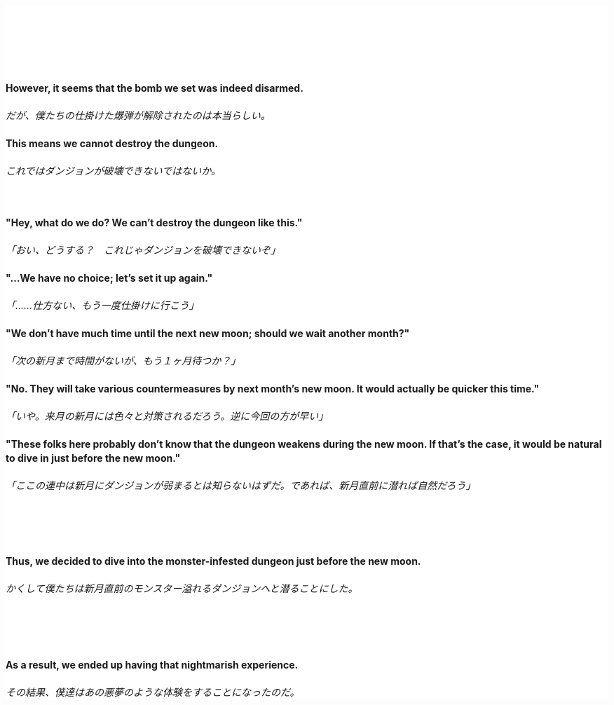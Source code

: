 &nbsp;

&nbsp;

&nbsp;

#### However, it seems that the bomb we set was indeed disarmed.

*だが、僕たちの仕掛けた爆弾が解除されたのは本当らしい。*

#### This means we cannot destroy the dungeon.

*これではダンジョンが破壊できないではないか。*

&nbsp;

#### "Hey, what do we do? We can’t destroy the dungeon like this."

*「おい、どうする？　これじゃダンジョンを破壊できないぞ」*

#### "…We have no choice; let’s set it up again."

*「……仕方ない、もう一度仕掛けに行こう」*

#### "We don’t have much time until the next new moon; should we wait another month?"

*「次の新月まで時間がないが、もう１ヶ月待つか？」*

#### "No. They will take various countermeasures by next month’s new moon. It would actually be quicker this time."

*「いや。来月の新月には色々と対策されるだろう。逆に今回の方が早い」*

#### "These folks here probably don’t know that the dungeon weakens during the new moon. If that’s the case, it would be natural to dive in just before the new moon."

*「ここの連中は新月にダンジョンが弱まるとは知らないはずだ。であれば、新月直前に潜れば自然だろう」*

&nbsp;

&nbsp;

#### Thus, we decided to dive into the monster-infested dungeon just before the new moon.

*かくして僕たちは新月直前のモンスター溢れるダンジョンへと潜ることにした。*

&nbsp;

&nbsp;

#### As a result, we ended up having that nightmarish experience.

*その結果、僕達はあの悪夢のような体験をすることになったのだ。*
